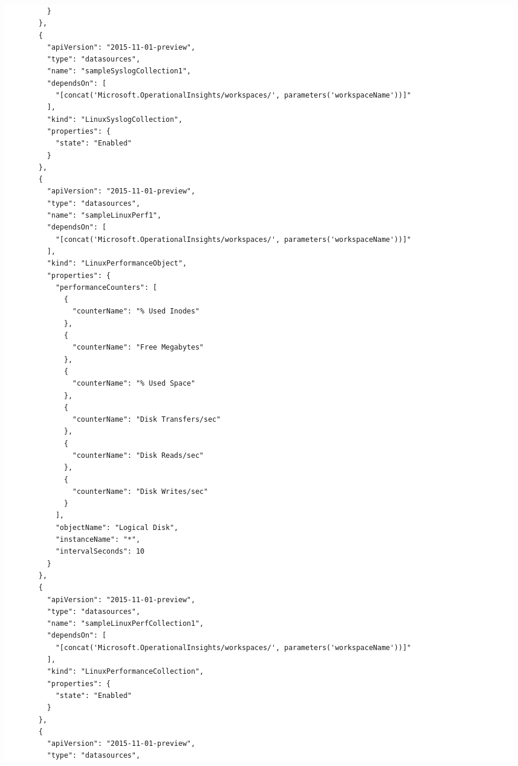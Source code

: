 ```
          }
        },
        {
          "apiVersion": "2015-11-01-preview",
          "type": "datasources",
          "name": "sampleSyslogCollection1",
          "dependsOn": [
            "[concat('Microsoft.OperationalInsights/workspaces/', parameters('workspaceName'))]"
          ],
          "kind": "LinuxSyslogCollection",
          "properties": {
            "state": "Enabled"
          }
        },
        {
          "apiVersion": "2015-11-01-preview",
          "type": "datasources",
          "name": "sampleLinuxPerf1",
          "dependsOn": [
            "[concat('Microsoft.OperationalInsights/workspaces/', parameters('workspaceName'))]"
          ],
          "kind": "LinuxPerformanceObject",
          "properties": {
            "performanceCounters": [
              {
                "counterName": "% Used Inodes"
              },
              {
                "counterName": "Free Megabytes"
              },
              {
                "counterName": "% Used Space"
              },
              {
                "counterName": "Disk Transfers/sec"
              },
              {
                "counterName": "Disk Reads/sec"
              },
              {
                "counterName": "Disk Writes/sec"
              }
            ],
            "objectName": "Logical Disk",
            "instanceName": "*",
            "intervalSeconds": 10
          }
        },
        {
          "apiVersion": "2015-11-01-preview",
          "type": "datasources",
          "name": "sampleLinuxPerfCollection1",
          "dependsOn": [
            "[concat('Microsoft.OperationalInsights/workspaces/', parameters('workspaceName'))]"
          ],
          "kind": "LinuxPerformanceCollection",
          "properties": {
            "state": "Enabled"
          }
        },
        {
          "apiVersion": "2015-11-01-preview",
          "type": "datasources",
```
